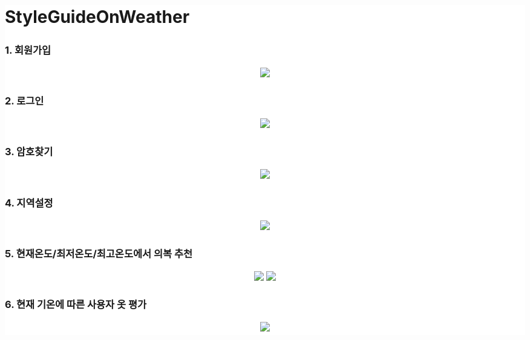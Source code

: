 # StyleGuideOnWeather

### 1. 회원가입
<p align="center">
  <img src="https://github.com/zzeuui/StyleGuideOnWeather/assets/38878047/0c71ddf7-3c4f-4445-a91d-abbf9ae7bfbe" width="30%">
</p>

### 2. 로그인
<p align="center">
  <img src="https://github.com/zzeuui/StyleGuideOnWeather/assets/38878047/9cb7662a-3e64-45fe-ab76-2a8e424b8556" width="30%">
</p>

### 3. 암호찾기
<p align="center">
  <img src="https://github.com/zzeuui/StyleGuideOnWeather/assets/38878047/4e45fec7-3281-40bc-bc71-01a235df85bb" width="30%">
</p>

### 4. 지역설정
<p align="center">
  <img src="https://github.com/zzeuui/StyleGuideOnWeather/assets/38878047/61140b2f-5b65-41bf-b1a8-a36660aacb31" width="30%">
</p>

### 5. 현재온도/최저온도/최고온도에서 의복 추천
<p align="center">
  <img src="https://github.com/zzeuui/StyleGuideOnWeather/assets/38878047/3d65a6db-395e-4797-a859-201d1c6b36af" width="30%">
    <img src="https://github.com/zzeuui/StyleGuideOnWeather/assets/38878047/d9a5086d-3817-4319-b09a-59775fee165b" width="30%">
</p>

### 6. 현재 기온에 따른 사용자 옷 평가
<p align="center">
  <img src="https://github.com/zzeuui/StyleGuideOnWeather/assets/38878047/7fdac058-ee83-4b49-9f86-9d6b50fecdbf" width="30%">
</p>

